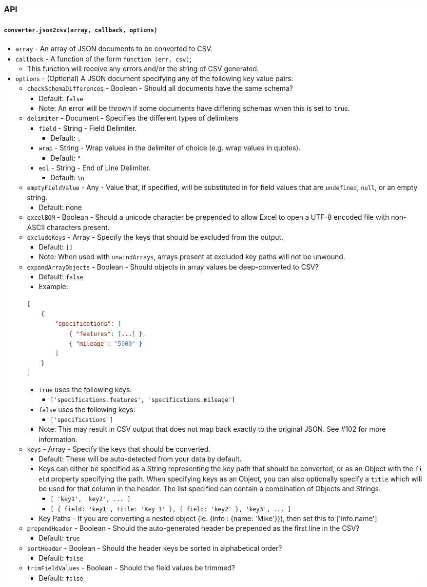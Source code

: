 ### API

#### `converter.json2csv(array, callback, options)`

* `array` - An array of JSON documents to be converted to CSV.
* `callback` - A function of the form `function (err, csv)`; 
  * This function will receive any errors and/or the string of CSV generated.
* `options` - (Optional) A JSON document specifying any of the following key value pairs:
  * `checkSchemaDifferences` - Boolean - Should all documents have the same schema?
    * Default: `false`
    * Note: An error will be thrown if some documents have differing schemas when this is set to `true`.
  * `delimiter` - Document - Specifies the different types of delimiters
    * `field` - String - Field Delimiter. 
      * Default: `,`
    * `wrap` - String - Wrap values in the delimiter of choice (e.g. wrap values in quotes). 
      * Default: `"`
    * `eol` - String - End of Line Delimiter. 
      * Default: `\n`
  * `emptyFieldValue` - Any - Value that, if specified, will be substituted in for field values that are `undefined`, `null`, or an empty string.
    * Default: none
  * `excelBOM` - Boolean - Should a unicode character be prepended to allow Excel to open a UTF-8 encoded file with non-ASCII characters present.
  * `excludeKeys` - Array - Specify the keys that should be excluded from the output.
    * Default: `[]`
    * Note: When used with `unwindArrays`, arrays present at excluded key paths will not be unwound.
  * `expandArrayObjects` - Boolean - Should objects in array values be deep-converted to CSV?
  	* Default: `false`
  	* Example:
	```json
	[
		{ 
			"specifications": [
				{ "features": [...] },
				{ "mileage": "5000" }
			]
		}
	]
	```
  	* `true` uses the following keys:
  		* `['specifications.features', 'specifications.mileage']`
  	* `false` uses the following keys:
  		* `['specifications']`
    * Note: This may result in CSV output that does not map back exactly to the original JSON. See #102 for more information.
  * `keys` - Array - Specify the keys that should be converted.
    * Default: These will be auto-detected from your data by default.
    * Keys can either be specified as a String representing the key path that should be converted, or as an Object with the `field` property specifying the path. When specifying keys as an Object, you can also optionally specify a `title` which will be used for that column in the header. The list specified can contain a combination of Objects and Strings. 
      * `[ 'key1', 'key2', ... ]`
      * `[ { field: 'key1', title: 'Key 1' }, { field: 'key2' }, 'key3', ... ]`
    * Key Paths - If you are converting a nested object (ie. {info : {name: 'Mike'}}), then set this to ['info.name']
  * `prependHeader` - Boolean - Should the auto-generated header be prepended as the first line in the CSV?
    * Default: `true`
  * `sortHeader` - Boolean - Should the header keys be sorted in alphabetical order? 
    * Default: `false`
  * `trimFieldValues` - Boolean - Should the field values be trimmed?
    * Default: `false`